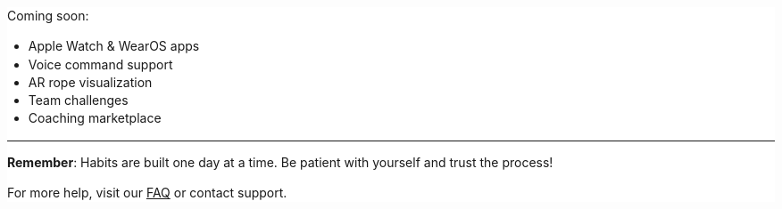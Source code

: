 Coming soon:
- Apple Watch & WearOS apps
- Voice command support
- AR rope visualization
- Team challenges
- Coaching marketplace

---

**Remember**: Habits are built one day at a time. Be patient with yourself and trust the process!

For more help, visit our [FAQ](https://habitforge.com/faq) or contact support.